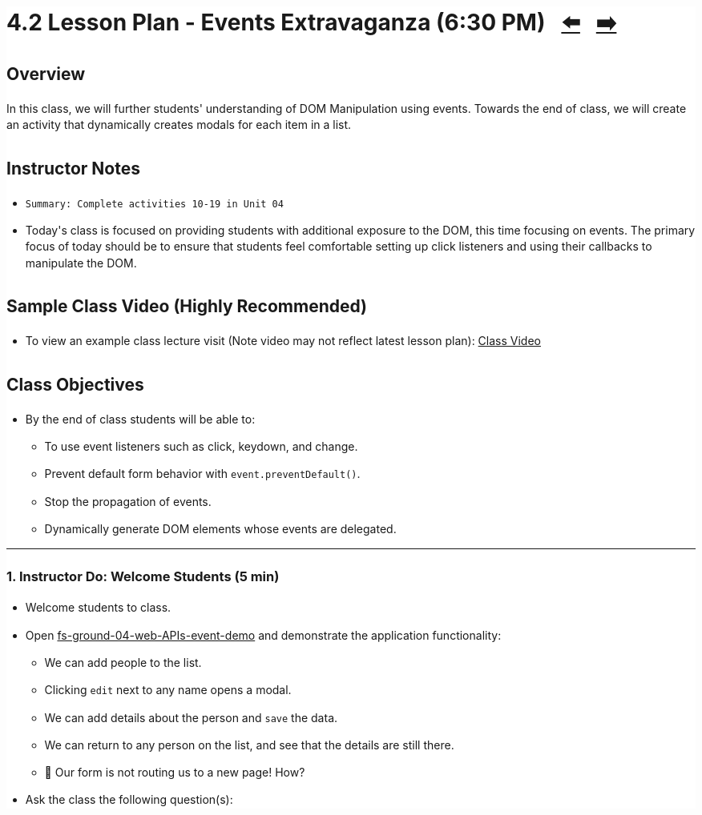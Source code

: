 # 4.2 Lesson Plan - Events Extravaganza (6:30 PM)  &nbsp; [⬅️](../01-Day/01-Day-LessonPlan.md) &nbsp; [➡️](../03-Day/03-Day-LessonPlan.md)

## Overview

In this class, we will further students' understanding of DOM Manipulation using events. Towards the end of class, we will create an activity that dynamically creates modals for each item in a list.

## Instructor Notes

* `Summary: Complete activities 10-19 in Unit 04`

* Today's class is focused on providing students with additional exposure to the DOM, this time focusing on events. The primary focus of today should be to ensure that students feel comfortable setting up click listeners and using their callbacks to manipulate the DOM.

## Sample Class Video (Highly Recommended)

* To view an example class lecture visit (Note video may not reflect latest lesson plan): [Class Video](https://codingbootcamp.hosted.panopto.com/Panopto/Pages/Viewer.aspx?id=09933d70-115a-4945-8633-e6965b29e53f)

## Class Objectives

* By the end of class students will be able to:

  * To use event listeners such as click, keydown, and change.

  * Prevent default form behavior with `event.preventDefault()`.

  * Stop the propagation of events. 

  * Dynamically generate DOM elements whose events are delegated.

- - -

### 1. Instructor Do: Welcome Students (5 min)

* Welcome students to class.

* Open [fs-ground-04-web-APIs-event-demo](https://coding-boot-camp.github.io/fs-ground-04-web-APIs-event-demo/) and demonstrate the application functionality:

  * We can add people to the list.
  
  * Clicking `edit` next to any name opens a modal.

  * We can add details about the person and `save` the data.

  * We can return to any person on the list, and see that the details are still there. 

  * 📝 Our form is not routing us to a new page! How?

* Ask the class the following question(s):
